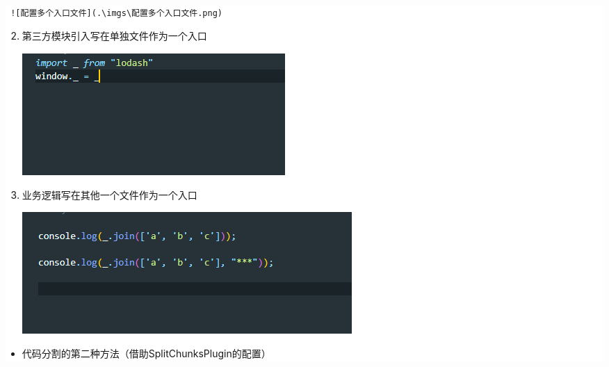      ![配置多个入口文件](.\imgs\配置多个入口文件.png)

  2. 第三方模块引入写在单独文件作为一个入口

     ![第三方模块入口](.\imgs\第三方模块入口.png)

  3. 业务逻辑写在其他一个文件作为一个入口

     ![业务逻辑入口文件](.\imgs\业务逻辑入口文件.png)

* 代码分割的第二种方法（借助SplitChunksPlugin的配置）
